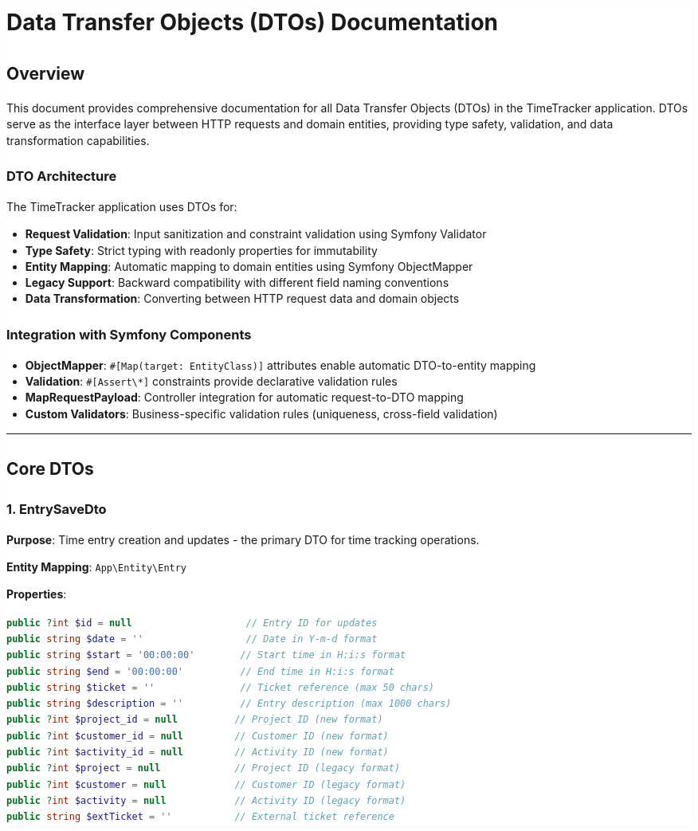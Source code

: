 # Data Transfer Objects (DTOs) Documentation

## Overview

This document provides comprehensive documentation for all Data Transfer Objects (DTOs) in the TimeTracker application. DTOs serve as the interface layer between HTTP requests and domain entities, providing type safety, validation, and data transformation capabilities.

### DTO Architecture

The TimeTracker application uses DTOs for:
- **Request Validation**: Input sanitization and constraint validation using Symfony Validator
- **Type Safety**: Strict typing with readonly properties for immutability
- **Entity Mapping**: Automatic mapping to domain entities using Symfony ObjectMapper
- **Legacy Support**: Backward compatibility with different field naming conventions
- **Data Transformation**: Converting between HTTP request data and domain objects

### Integration with Symfony Components

- **ObjectMapper**: `#[Map(target: EntityClass)]` attributes enable automatic DTO-to-entity mapping
- **Validation**: `#[Assert\*]` constraints provide declarative validation rules
- **MapRequestPayload**: Controller integration for automatic request-to-DTO mapping
- **Custom Validators**: Business-specific validation rules (uniqueness, cross-field validation)

---

## Core DTOs

### 1. EntrySaveDto

**Purpose**: Time entry creation and updates - the primary DTO for time tracking operations.

**Entity Mapping**: `App\Entity\Entry`

**Properties**:
```php
public ?int $id = null                    // Entry ID for updates
public string $date = ''                  // Date in Y-m-d format
public string $start = '00:00:00'        // Start time in H:i:s format
public string $end = '00:00:00'          // End time in H:i:s format
public string $ticket = ''               // Ticket reference (max 50 chars)
public string $description = ''          // Entry description (max 1000 chars)
public ?int $project_id = null          // Project ID (new format)
public ?int $customer_id = null         // Customer ID (new format)
public ?int $activity_id = null         // Activity ID (new format)
public ?int $project = null             // Project ID (legacy format)
public ?int $customer = null            // Customer ID (legacy format)
public ?int $activity = null            // Activity ID (legacy format)
public string $extTicket = ''           // External ticket reference
```
